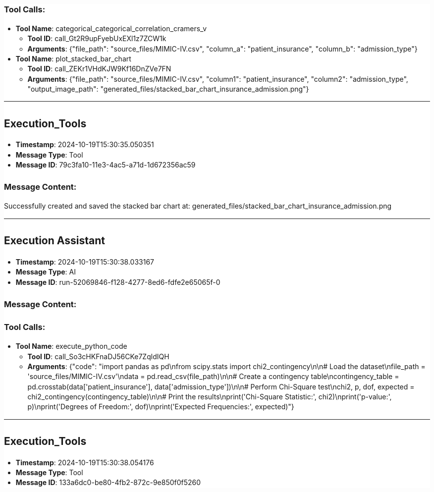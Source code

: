

### Tool Calls:
- **Tool Name**: categorical_categorical_correlation_cramers_v
  - **Tool ID**: call_Gt2R9upFyebUxEXl1z7ZCW1k
  - **Arguments**: {"file_path": "source_files/MIMIC-IV.csv", "column_a": "patient_insurance", "column_b": "admission_type"}
- **Tool Name**: plot_stacked_bar_chart
  - **Tool ID**: call_ZEKr1VHdKJW9Kf16DnZVe7FN
  - **Arguments**: {"file_path": "source_files/MIMIC-IV.csv", "column1": "patient_insurance", "column2": "admission_type", "output_image_path": "generated_files/stacked_bar_chart_insurance_admission.png"}

---

## Execution_Tools
- **Timestamp**: 2024-10-19T15:30:35.050351
- **Message Type**: Tool
- **Message ID**: 79c3fa10-11e3-4ac5-a71d-1d672356ac59

### Message Content:

Successfully created and saved the stacked bar chart at: generated_files/stacked_bar_chart_insurance_admission.png


---

## Execution Assistant
- **Timestamp**: 2024-10-19T15:30:38.033167
- **Message Type**: AI
- **Message ID**: run-52069846-f128-4277-8ed6-fdfe2e65065f-0

### Message Content:



### Tool Calls:
- **Tool Name**: execute_python_code
  - **Tool ID**: call_So3cHKFnaDJ56CKe7ZqldIQH
  - **Arguments**: {"code": "import pandas as pd\nfrom scipy.stats import chi2_contingency\n\n# Load the dataset\nfile_path = 'source_files/MIMIC-IV.csv'\ndata = pd.read_csv(file_path)\n\n# Create a contingency table\ncontingency_table = pd.crosstab(data['patient_insurance'], data['admission_type'])\n\n# Perform Chi-Square test\nchi2, p, dof, expected = chi2_contingency(contingency_table)\n\n# Print the results\nprint('Chi-Square Statistic:', chi2)\nprint('p-value:', p)\nprint('Degrees of Freedom:', dof)\nprint('Expected Frequencies:', expected)"}

---

## Execution_Tools
- **Timestamp**: 2024-10-19T15:30:38.054176
- **Message Type**: Tool
- **Message ID**: 133a6dc0-be80-4fb2-872c-9e850f0f5260
